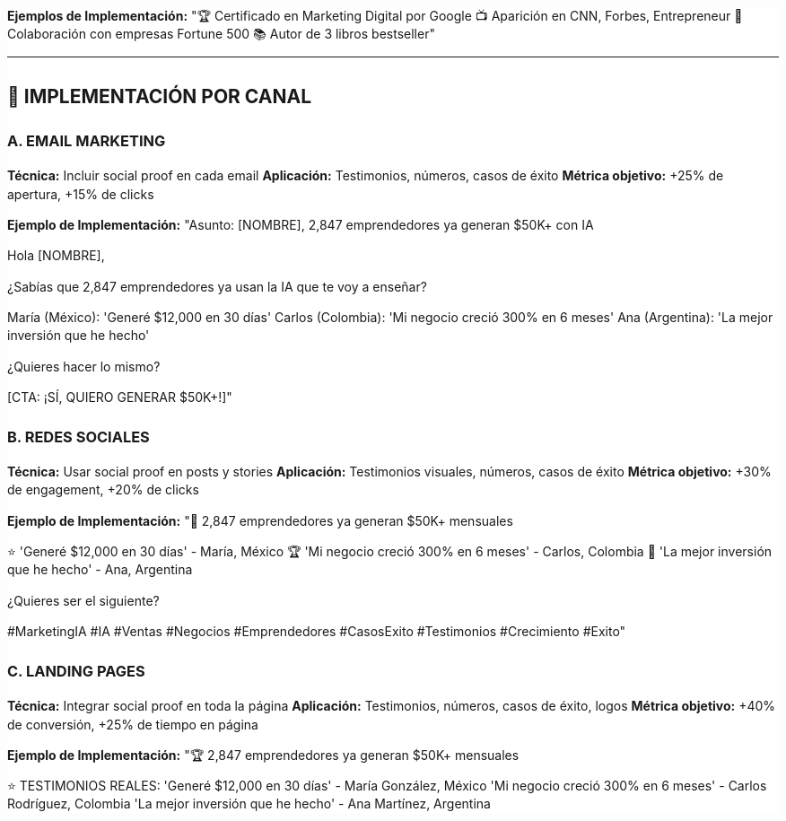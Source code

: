 **Ejemplos de Implementación:**
"🏆 Certificado en Marketing Digital por Google
📺 Aparición en CNN, Forbes, Entrepreneur
🤝 Colaboración con empresas Fortune 500
📚 Autor de 3 libros bestseller"

---

## 🎯 IMPLEMENTACIÓN POR CANAL

### A. EMAIL MARKETING
**Técnica:** Incluir social proof en cada email
**Aplicación:** Testimonios, números, casos de éxito
**Métrica objetivo:** +25% de apertura, +15% de clicks

**Ejemplo de Implementación:**
"Asunto: [NOMBRE], 2,847 emprendedores ya generan $50K+ con IA

Hola [NOMBRE],

¿Sabías que 2,847 emprendedores ya usan la IA que te voy a enseñar?

María (México): 'Generé $12,000 en 30 días'
Carlos (Colombia): 'Mi negocio creció 300% en 6 meses'
Ana (Argentina): 'La mejor inversión que he hecho'

¿Quieres hacer lo mismo?

[CTA: ¡SÍ, QUIERO GENERAR $50K+!]"

### B. REDES SOCIALES
**Técnica:** Usar social proof en posts y stories
**Aplicación:** Testimonios visuales, números, casos de éxito
**Métrica objetivo:** +30% de engagement, +20% de clicks

**Ejemplo de Implementación:**
"👥 2,847 emprendedores ya generan $50K+ mensuales

⭐ 'Generé $12,000 en 30 días' - María, México
🏆 'Mi negocio creció 300% en 6 meses' - Carlos, Colombia
💎 'La mejor inversión que he hecho' - Ana, Argentina

¿Quieres ser el siguiente?

#MarketingIA #IA #Ventas #Negocios #Emprendedores #CasosExito #Testimonios #Crecimiento #Exito"

### C. LANDING PAGES
**Técnica:** Integrar social proof en toda la página
**Aplicación:** Testimonios, números, casos de éxito, logos
**Métrica objetivo:** +40% de conversión, +25% de tiempo en página

**Ejemplo de Implementación:**
"🏆 2,847 emprendedores ya generan $50K+ mensuales

⭐ TESTIMONIOS REALES:
'Generé $12,000 en 30 días' - María González, México
'Mi negocio creció 300% en 6 meses' - Carlos Rodríguez, Colombia
'La mejor inversión que he hecho' - Ana Martínez, Argentina
